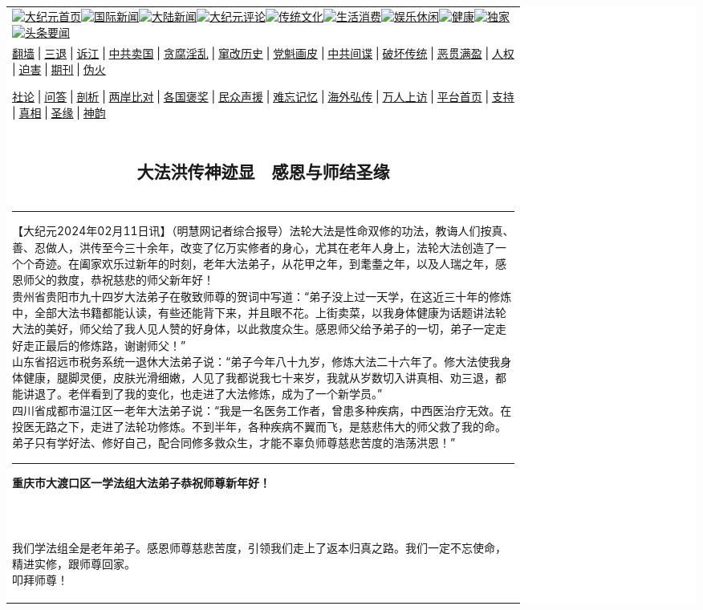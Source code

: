 <a name="1" id="1" target="_blank"></a><span id="1"></span>
<table align=center border="0"><tr><td colspan="2" VALIGN=TOP><a href="https://github.com/1992513/djy/blob/master/gb/nf1351518.md#1"><img src="https://raw.githubusercontent.com/1992513/www/master/t/djy/1.jpg" title="大纪元首页" alt="大纪元首页"></a><a href="https://github.com/1992513/djy/blob/master/gb/n24hr.md#1"><img src="https://raw.githubusercontent.com/1992513/www/master/t/djy/3.jpg" title="国际新闻" alt="国际新闻"></a><a href="https://github.com/1992513/djy/blob/master/gb/nsc413.md#1"><img src="https://raw.githubusercontent.com/1992513/www/master/t/djy/4.jpg" title="大陆新闻" alt="大陆新闻"></a><a href="https://github.com/1992513/djy/blob/master/gb/news392.md#1"><img src="https://raw.githubusercontent.com/1992513/www/master/t/djy/5.jpg" title="大纪元评论" alt="大纪元评论"></a><a href="https://github.com/1992513/djy/blob/master/gb/news2007.md#1"><img src="https://raw.githubusercontent.com/1992513/www/master/t/djy/6.jpg" title="传统文化" alt="传统文化"></a><a href="https://github.com/1992513/djy/blob/master/gb/news2008.md#1"><img src="https://raw.githubusercontent.com/1992513/www/master/t/djy/7.jpg" title="生活消费" alt="生活消费"></a><a href="https://github.com/1992513/djy/blob/master/gb/ncyule.md#1"><img src="https://raw.githubusercontent.com/1992513/www/master/t/djy/8.jpg" title="娱乐休闲" alt="娱乐休闲"></a><a href="https://github.com/1992513/djy/blob/master/gb/nsc1002.md#1"><img src="https://raw.githubusercontent.com/1992513/www/master/t/djy/9.jpg" title="健康" alt="健康"></a><a href="https://github.com/1992513/djy/blob/master/gb/nf6092.md#1"><img src="https://raw.githubusercontent.com/1992513/www/master/t/djy/10a.jpg" title="独家" alt="独家"></a><a href="https://github.com/1992513/djy/blob/master/gb/nf4514.md#1"><img src="https://raw.githubusercontent.com/1992513/www/master/t/djy/12a.jpg" title="头条要闻" alt="头条要闻"></a></td></tr>
<tr><td colspan="2" VALIGN=TOP><a target="_blank" href="https://github.com/1992513/www/blob/master/README.md?zsrh#1">翻墙</a> | <a target="_blank" href="https://github.com/1992513/djy/blob/master/gb/nf5657.md#1">三退</a> | <a target="_blank" href="https://github.com/1992513/djy/blob/master/gb/nf6124.md#1">诉江</a> | <a target="_blank" href="https://github.com/1992513/djy/blob/master/gb/nf1176117.md#1">中共卖国</a> | <a target="_blank" href="https://github.com/1992513/djy/blob/master/gb/nf5773.md#1">贪腐淫乱</a> | <a target="_blank" href="https://github.com/1992513/djy/blob/master/gb/nf1176115.md#1">窜改历史</a> | <a target="_blank" href="https://github.com/1992513/djy/blob/master/gb/nf1176107.md#1">党魁画皮</a> | <a target="_blank" href="https://github.com/1992513/djy/blob/master/gb/nf1320400.md#1">中共间谍</a> | <a target="_blank" href="https://github.com/1992513/djy/blob/master/gb/nf1176114.md#1">破坏传统</a> | <a target="_blank" href="https://github.com/1992513/ntdtv/blob/master/gb/prog447_1.md#1">恶贯满盈</a> | <a target="_blank" href="https://github.com/1992513/djy/blob/master/gb/ncid278.md#1">人权</a> | <a target="_blank" href="https://github.com/1992513/djy/blob/master/gb/nf1176111.md#1">迫害</a> | <a target="_blank" href="https://gitlab.com/szzdlab/mh-qikan/blob/master/README.md#1">期刊</a> | <a target="_blank" href="https://github.com/1992513/djy/blob/master/gb/nf5562.md#1">伪火</a></p><p><a target="_blank" href="https://github.com/1992513/djy/blob/master/gb/9p.md#1">社论</a> | <a target="_blank" href="https://github.com/1992513/djy/blob/master/gb/nf4378.md#1">问答</a> | <a target="_blank" href="https://github.com/1992513/djy/blob/master/gb/nf5792.md#1">剖析</a> | <a target="_blank" href="https://github.com/1992513/djy/blob/master/gb/nf5735.md#1">两岸比对</a> | <a target="_blank" href="https://github.com/1992513/djy/blob/master/gb/nf6119.md#1">各国褒奖</a> | <a target="_blank" href="https://github.com/1992513/djy/blob/master/gb/nf6120.md#1">民众声援</a> | <a target="_blank" href="https://github.com/1992513/djy/blob/master/gb/nf1188594.md#1">难忘记忆</a> | <a target="_blank" href="https://github.com/1992513/djy/blob/master/gb/nf3180.md#1">海外弘传</a> | <a target="_blank" href="https://github.com/1992513/djy/blob/master/gb/nf5410.md#1">万人上访</a> | <a target="_blank" href="https://github.com/1992513/www/blob/master/README.md?zsrh#1">平台首页</a> | <a target="_blank" href="https://github.com/1992513/djy/blob/master/gb/nf4386.md#1">支持</a> | <a target="_blank" href="https://github.com/1992513/djy/blob/master/gb/nf4389.md#1">真相</a> | <a target="_blank" href="https://github.com/1992513/djy/blob/master/gb/nf5790.md#1">圣缘</a> | <a target="_blank" href="https://github.com/1992513/djy/blob/master/gb/nf4786.md#1">神韵</a></td></tr>
<tr><td VALIGN=TOP width="626"><h2 align=center>大法洪传神迹显　感恩与师结圣缘</h2>
<h6></h6>
<hr>
	<p>【大纪元2024年02月11日讯】（明慧网记者综合报导）法轮大法是性命双修的功法，教诲人们按真、善、忍做人，洪传至今三十余年，改变了亿万实修者的身心，尤其在老年人身上，法轮大法创造了一个个奇迹。在阖家欢乐过新年的时刻，老年大法弟子，从花甲之年，到耄耋之年，以及人瑞之年，感恩师父的救度，恭祝慈悲的师父新年好！<br />贵州省贵阳市九十四岁大法弟子在敬致师尊的贺词中写道：“弟子没上过一天学，在这近三十年的修炼中，全部大法书籍都能认读，有些还能背下来，并且眼不花。上街卖菜，以我身体健康为话题讲法轮大法的美好，师父给了我人见人赞的好身体，以此救度众生。感恩师父给予弟子的一切，弟子一定走好走正最后的修炼路，谢谢师父！”<br />山东省招远市税务系统一退休大法弟子说：“弟子今年八十九岁，修炼大法二十六年了。修大法使我身体健康，腿脚灵便，皮肤光滑细嫩，人见了我都说我七十来岁，我就从岁数切入讲真相、劝三退，都能讲退了。老伴看到了我的变化，也走进了大法修炼，成为了一个新学员。”<br />四川省成都市温江区一老年大法弟子说：“我是一名医务工作者，曾患多种疾病，中西医治疗无效。在投医无路之下，走进了法轮功修炼。不到半年，各种疾病不翼而飞，是慈悲伟大的师父救了我的命。弟子只有学好法、修好自己，配合同修多救众生，才能不辜负师尊慈悲苦度的浩荡洪恩！”<br /><B></p>
<hr size=1>重庆市大渡口区一学法组大法弟子恭祝师尊新年好！</B><br /><center><br /><ahref=http://www.minghui.org/mh/article_images/2024-2-10-2401250552009649.jpg><img src=http://www.minghui.org/mh/article_images/2024-2-10-2401250552009649.jpg width=350 alt="" /></a><br /></center><br />我们学法组全是老年弟子。感恩师尊慈悲苦度，引领我们走上了返本归真之路。我们一定不忘使命，精进实修，跟师尊回家。<br />叩拜师尊！<br /><B></p>